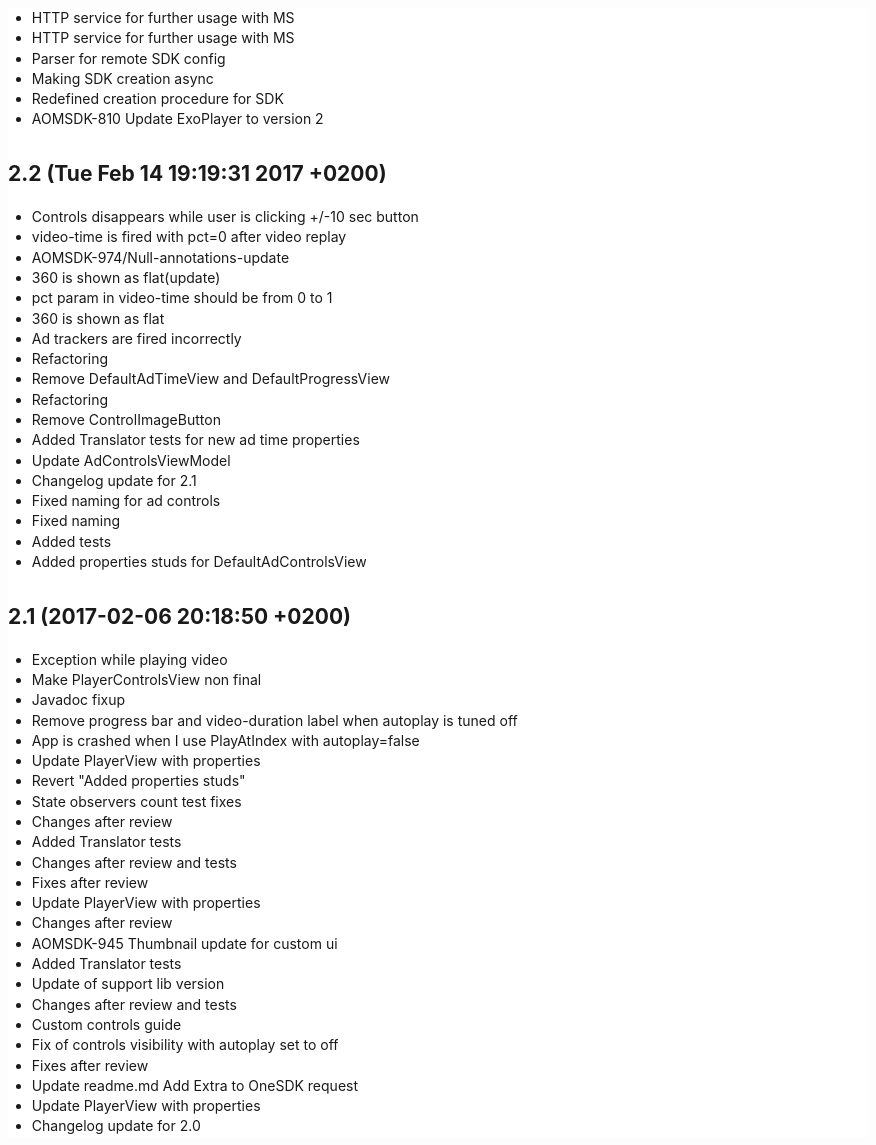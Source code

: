 - HTTP service for further usage with MS
- HTTP service for further usage with MS
- Parser for remote SDK config
- Making SDK creation async
- Redefined creation procedure for SDK
- AOMSDK-810  Update ExoPlayer to version 2

2.2 (Tue Feb 14 19:19:31 2017 +0200)
------------------------------------
- Controls disappears while user is clicking +/-10 sec button
- video-time is fired with pct=0 after video replay
- AOMSDK-974/Null-annotations-update
- 360 is shown as flat(update)
- pct param in video-time should be from 0 to 1
- 360 is shown as flat
- Ad trackers are fired incorrectly
- Refactoring
- Remove DefaultAdTimeView and DefaultProgressView
- Refactoring
- Remove ControlImageButton
- Added Translator tests for new ad time properties
- Update AdControlsViewModel
- Changelog update for 2.1
- Fixed naming for ad controls
- Fixed naming
- Added tests
- Added properties studs for DefaultAdControlsView

2.1 (2017-02-06 20:18:50 +0200)
-------------------------------
- Exception while playing video
- Make PlayerControlsView non final
- Javadoc fixup
- Remove progress bar and video-duration label when autoplay is tuned off
- App is crashed when I use PlayAtIndex with autoplay=false
- Update PlayerView with properties
- Revert "Added properties studs"
- State observers count test fixes
- Changes after review
- Added Translator tests
- Changes after review and tests
- Fixes after review
- Update PlayerView with properties
- Changes after review
- AOMSDK-945 Thumbnail update for custom ui
- Added Translator tests
- Update of support lib version
- Changes after review and tests
- Custom controls guide
- Fix of controls visibility with autoplay set to off
- Fixes after review
- Update readme.md Add Extra to OneSDK request
- Update PlayerView with properties
- Changelog update for 2.0
